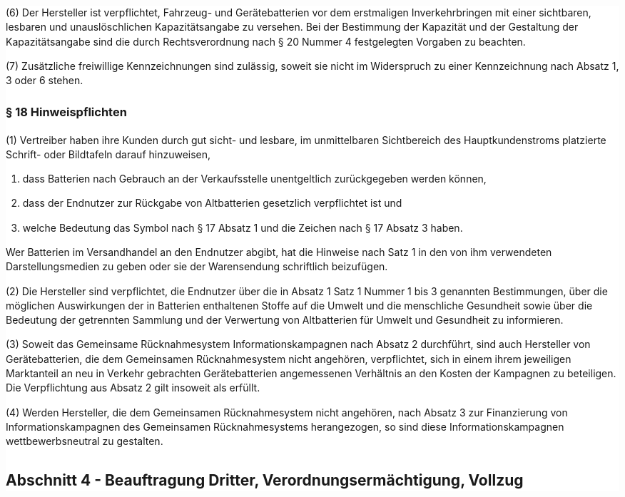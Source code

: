 (6) Der Hersteller ist verpflichtet, Fahrzeug- und Gerätebatterien vor
dem erstmaligen Inverkehrbringen mit einer sichtbaren, lesbaren und
unauslöschlichen Kapazitätsangabe zu versehen. Bei der Bestimmung der
Kapazität und der Gestaltung der Kapazitätsangabe sind die durch
Rechtsverordnung nach § 20 Nummer 4 festgelegten Vorgaben zu beachten.

(7) Zusätzliche freiwillige Kennzeichnungen sind zulässig, soweit sie
nicht im Widerspruch zu einer Kennzeichnung nach Absatz 1, 3 oder 6
stehen.


### § 18 Hinweispflichten

(1) Vertreiber haben ihre Kunden durch gut sicht- und lesbare, im
unmittelbaren Sichtbereich des Hauptkundenstroms platzierte Schrift-
oder Bildtafeln darauf hinzuweisen,

1.  dass Batterien nach Gebrauch an der Verkaufsstelle unentgeltlich
    zurückgegeben werden können,


2.  dass der Endnutzer zur Rückgabe von Altbatterien gesetzlich
    verpflichtet ist und


3.  welche Bedeutung das Symbol nach § 17 Absatz 1 und die Zeichen nach §
    17 Absatz 3 haben.



Wer Batterien im Versandhandel an den Endnutzer abgibt, hat die
Hinweise nach Satz 1 in den von ihm verwendeten Darstellungsmedien zu
geben oder sie der Warensendung schriftlich beizufügen.

(2) Die Hersteller sind verpflichtet, die Endnutzer über die in Absatz
1 Satz 1 Nummer 1 bis 3 genannten Bestimmungen, über die möglichen
Auswirkungen der in Batterien enthaltenen Stoffe auf die Umwelt und
die menschliche Gesundheit sowie über die Bedeutung der getrennten
Sammlung und der Verwertung von Altbatterien für Umwelt und Gesundheit
zu informieren.

(3) Soweit das Gemeinsame Rücknahmesystem Informationskampagnen nach
Absatz 2 durchführt, sind auch Hersteller von Gerätebatterien, die dem
Gemeinsamen Rücknahmesystem nicht angehören, verpflichtet, sich in
einem ihrem jeweiligen Marktanteil an neu in Verkehr gebrachten
Gerätebatterien angemessenen Verhältnis an den Kosten der Kampagnen zu
beteiligen. Die Verpflichtung aus Absatz 2 gilt insoweit als erfüllt.

(4) Werden Hersteller, die dem Gemeinsamen Rücknahmesystem nicht
angehören, nach Absatz 3 zur Finanzierung von Informationskampagnen
des Gemeinsamen Rücknahmesystems herangezogen, so sind diese
Informationskampagnen wettbewerbsneutral zu gestalten.


## Abschnitt 4 - Beauftragung Dritter, Verordnungsermächtigung, Vollzug
